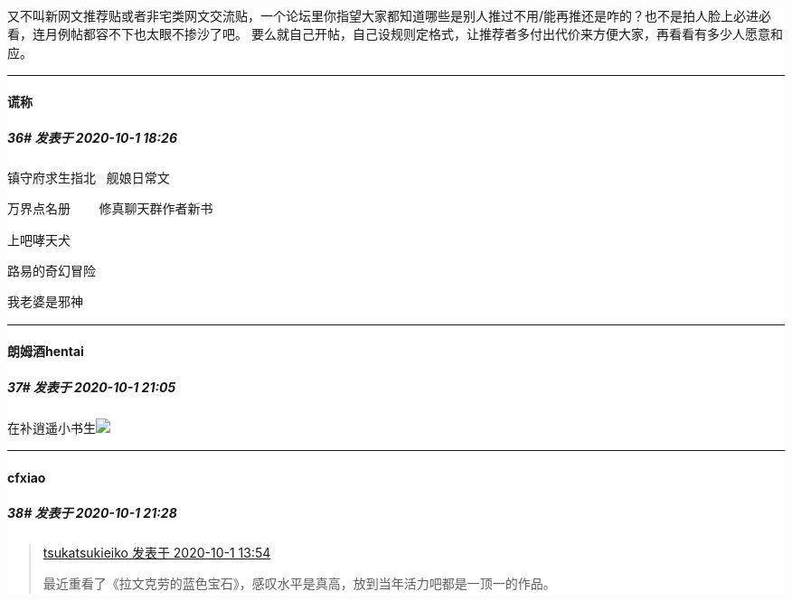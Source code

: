 


又不叫新网文推荐贴或者非宅类网文交流贴，一个论坛里你指望大家都知道哪些是别人推过不用/能再推还是咋的？也不是拍人脸上必进必看，连月例帖都容不下也太眼不掺沙了吧。
要么就自己开帖，自己设规则定格式，让推荐者多付出代价来方便大家，再看看有多少人愿意和应。







*****

####  谎称  
##### 36#       发表于 2020-10-1 18:26




镇守府求生指北   舰娘日常文


万界点名册        修真聊天群作者新书


上吧哮天犬       


路易的奇幻冒险


我老婆是邪神









*****

####  朗姆酒hentai  
##### 37#       发表于 2020-10-1 21:05




在补逍遥小书生<img src="https://static.saraba1st.com/image/smiley/face2017/018.png" referrerpolicy="no-referrer">







*****

####  cfxiao  
##### 38#       发表于 2020-10-1 21:28



<blockquote><a href="httphttps://bbs.saraba1st.com/2b/forum.php?mod=redirect&amp;goto=findpost&amp;pid=48919085&amp;ptid=1962846" target="_blank">tsukatsukieiko 发表于 2020-10-1 13:54</a>

最近重看了《拉文克劳的蓝色宝石》，感叹水平是真高，放到当年活力吧都是一顶一的作品。
